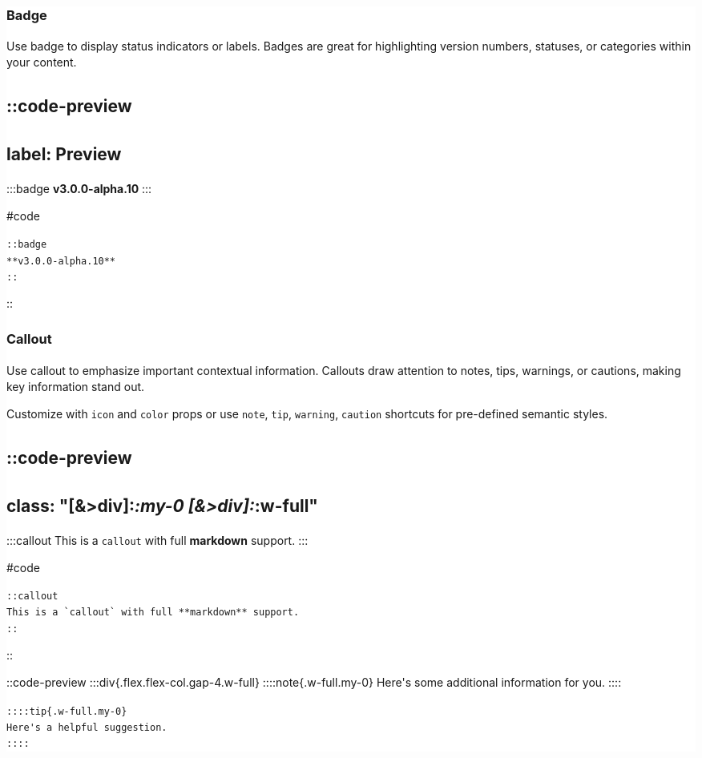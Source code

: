 ### Badge

Use badge to display status indicators or labels. Badges are great for highlighting version numbers, statuses, or categories within your content.

::code-preview
---
label: Preview
---
  :::badge
  **v3.0.0-alpha.10**
  :::

#code
```mdc
::badge
**v3.0.0-alpha.10**
::
```
::

### Callout

Use callout to emphasize important contextual information. Callouts draw attention to notes, tips, warnings, or cautions, making key information stand out.

Customize with `icon` and `color` props or use `note`, `tip`, `warning`, `caution` shortcuts for pre-defined semantic styles.

::code-preview
---
class: "[&>div]:*:my-0 [&>div]:*:w-full"
---
  :::callout
  This is a `callout` with full **markdown** support.
  :::

#code
```mdc
::callout
This is a `callout` with full **markdown** support.
::
```
::

::code-preview
  :::div{.flex.flex-col.gap-4.w-full}
    ::::note{.w-full.my-0}
    Here's some additional information for you.
    ::::

    ::::tip{.w-full.my-0}
    Here's a helpful suggestion.
    ::::
